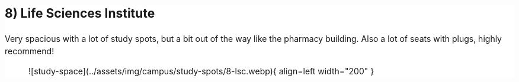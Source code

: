 ## 8) Life Sciences Institute

Very spacious with a lot of study spots, but a bit out of the way like the pharmacy building. Also a lot of seats with plugs, highly recommend!

<figure markdown>
  ![study-space](../assets/img/campus/study-spots/8-lsc.webp){ align=left width="200" }
</figure>
